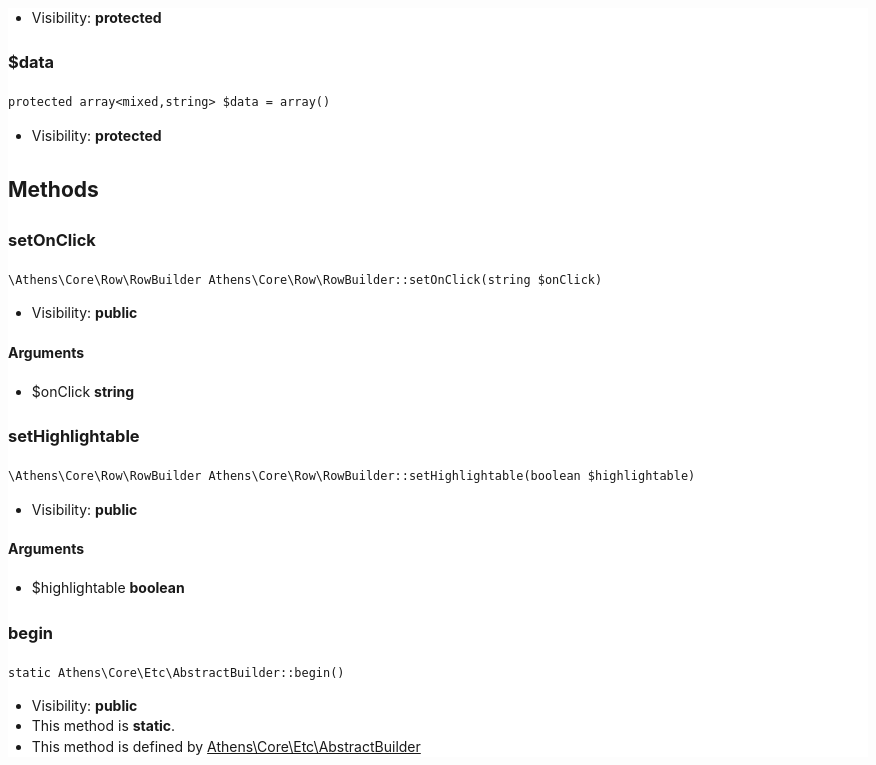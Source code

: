 



* Visibility: **protected**


### $data

    protected array<mixed,string> $data = array()





* Visibility: **protected**


Methods
-------


### setOnClick

    \Athens\Core\Row\RowBuilder Athens\Core\Row\RowBuilder::setOnClick(string $onClick)





* Visibility: **public**


#### Arguments
* $onClick **string**



### setHighlightable

    \Athens\Core\Row\RowBuilder Athens\Core\Row\RowBuilder::setHighlightable(boolean $highlightable)





* Visibility: **public**


#### Arguments
* $highlightable **boolean**



### begin

    static Athens\Core\Etc\AbstractBuilder::begin()





* Visibility: **public**
* This method is **static**.
* This method is defined by [Athens\Core\Etc\AbstractBuilder](Athens-Core-Etc-AbstractBuilder.md)


